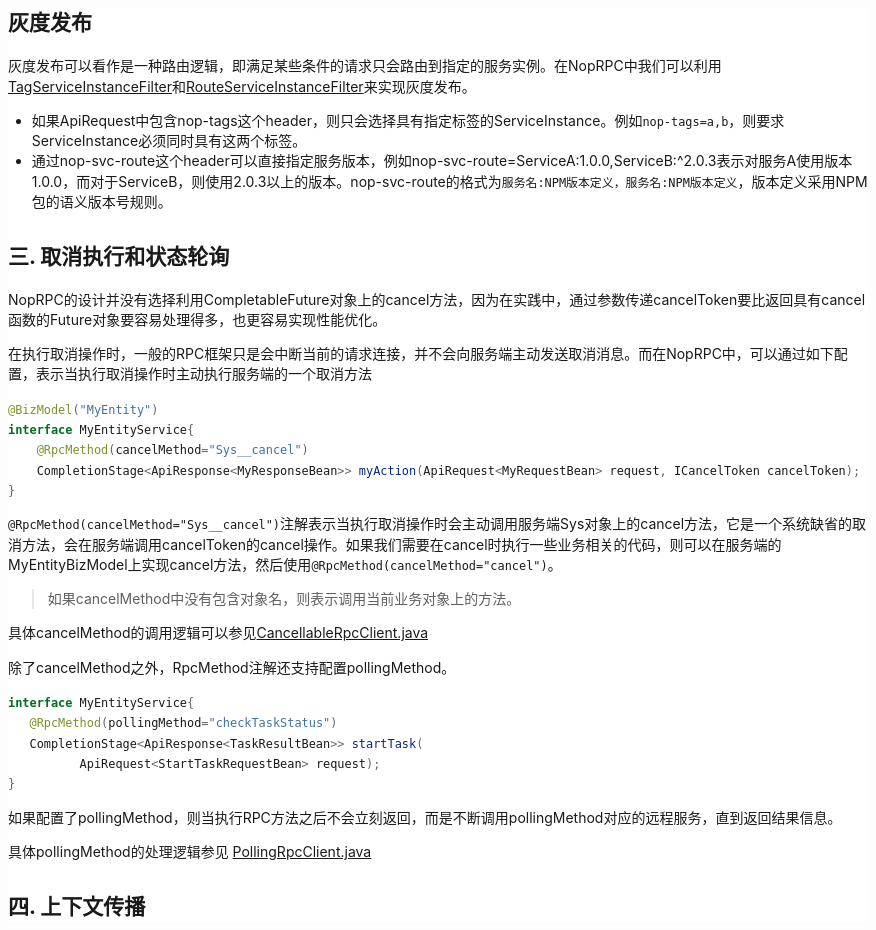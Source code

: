 ## 灰度发布

灰度发布可以看作是一种路由逻辑，即满足某些条件的请求只会路由到指定的服务实例。在NopRPC中我们可以利用[TagServiceInstanceFilter](https://gitee.com/canonical-entropy/nop-entropy/blob/master/nop-cluster/nop-cluster-core/src/main/java/io/nop/cluster/chooser/filter/TagServiceInstanceFilter.java)和[RouteServiceInstanceFilter](https://gitee.com/canonical-entropy/nop-entropy/blob/master/nop-cluster/nop-cluster-core/src/main/java/io/nop/cluster/chooser/filter/RouteServiceInstanceFilter.java)来实现灰度发布。

* 如果ApiRequest中包含nop-tags这个header，则只会选择具有指定标签的ServiceInstance。例如`nop-tags=a,b`，则要求ServiceInstance必须同时具有这两个标签。
* 通过nop-svc-route这个header可以直接指定服务版本，例如nop-svc-route=ServiceA:1.0.0,ServiceB:^2.0.3表示对服务A使用版本1.0.0，而对于ServiceB，则使用2.0.3以上的版本。nop-svc-route的格式为`服务名:NPM版本定义，服务名:NPM版本定义`，版本定义采用NPM包的语义版本号规则。

## 三. 取消执行和状态轮询

NopRPC的设计并没有选择利用CompletableFuture对象上的cancel方法，因为在实践中，通过参数传递cancelToken要比返回具有cancel函数的Future对象要容易处理得多，也更容易实现性能优化。

在执行取消操作时，一般的RPC框架只是会中断当前的请求连接，并不会向服务端主动发送取消消息。而在NopRPC中，可以通过如下配置，表示当执行取消操作时主动执行服务端的一个取消方法

```java
@BizModel("MyEntity")
interface MyEntityService{
    @RpcMethod(cancelMethod="Sys__cancel")
    CompletionStage<ApiResponse<MyResponseBean>> myAction(ApiRequest<MyRequestBean> request, ICancelToken cancelToken);
}
```

`@RpcMethod(cancelMethod="Sys__cancel")`注解表示当执行取消操作时会主动调用服务端Sys对象上的cancel方法，它是一个系统缺省的取消方法，会在服务端调用cancelToken的cancel操作。如果我们需要在cancel时执行一些业务相关的代码，则可以在服务端的MyEntityBizModel上实现cancel方法，然后使用`@RpcMethod(cancelMethod="cancel")`。

> 如果cancelMethod中没有包含对象名，则表示调用当前业务对象上的方法。

具体cancelMethod的调用逻辑可以参见[CancellableRpcClient.java](https://gitee.com/canonical-entropy/nop-entropy/blob/master/nop-rpc/nop-rpc-core/src/main/java/io/nop/rpc/core/composite/CancellableRpcClient.java)

除了cancelMethod之外，RpcMethod注解还支持配置pollingMethod。

```java
interface MyEntityService{
   @RpcMethod(pollingMethod="checkTaskStatus")
   CompletionStage<ApiResponse<TaskResultBean>> startTask(
          ApiRequest<StartTaskRequestBean> request);
}
```

如果配置了pollingMethod，则当执行RPC方法之后不会立刻返回，而是不断调用pollingMethod对应的远程服务，直到返回结果信息。

具体pollingMethod的处理逻辑参见 [PollingRpcClient.java](https://gitee.com/canonical-entropy/nop-entropy/blob/master/nop-rpc/nop-rpc-core/src/main/java/io/nop/rpc/core/composite/PollingRpcClient.java)

## 四. 上下文传播
